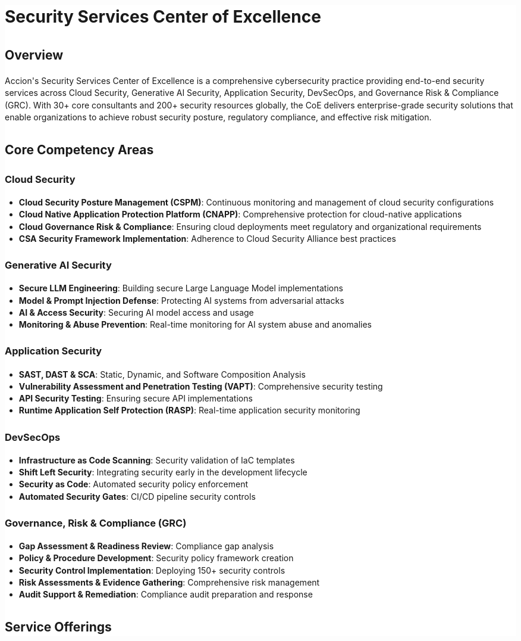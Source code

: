 # Security Services Center of Excellence

## Overview

Accion's Security Services Center of Excellence is a comprehensive cybersecurity practice providing end-to-end security services across Cloud Security, Generative AI Security, Application Security, DevSecOps, and Governance Risk & Compliance (GRC). With 30+ core consultants and 200+ security resources globally, the CoE delivers enterprise-grade security solutions that enable organizations to achieve robust security posture, regulatory compliance, and effective risk mitigation.

## Core Competency Areas

### Cloud Security
- **Cloud Security Posture Management (CSPM)**: Continuous monitoring and management of cloud security configurations
- **Cloud Native Application Protection Platform (CNAPP)**: Comprehensive protection for cloud-native applications
- **Cloud Governance Risk & Compliance**: Ensuring cloud deployments meet regulatory and organizational requirements
- **CSA Security Framework Implementation**: Adherence to Cloud Security Alliance best practices

### Generative AI Security
- **Secure LLM Engineering**: Building secure Large Language Model implementations
- **Model & Prompt Injection Defense**: Protecting AI systems from adversarial attacks
- **AI & Access Security**: Securing AI model access and usage
- **Monitoring & Abuse Prevention**: Real-time monitoring for AI system abuse and anomalies

### Application Security
- **SAST, DAST & SCA**: Static, Dynamic, and Software Composition Analysis
- **Vulnerability Assessment and Penetration Testing (VAPT)**: Comprehensive security testing
- **API Security Testing**: Ensuring secure API implementations
- **Runtime Application Self Protection (RASP)**: Real-time application security monitoring

### DevSecOps
- **Infrastructure as Code Scanning**: Security validation of IaC templates
- **Shift Left Security**: Integrating security early in the development lifecycle
- **Security as Code**: Automated security policy enforcement
- **Automated Security Gates**: CI/CD pipeline security controls

### Governance, Risk & Compliance (GRC)
- **Gap Assessment & Readiness Review**: Compliance gap analysis
- **Policy & Procedure Development**: Security policy framework creation
- **Security Control Implementation**: Deploying 150+ security controls
- **Risk Assessments & Evidence Gathering**: Comprehensive risk management
- **Audit Support & Remediation**: Compliance audit preparation and response

## Service Offerings
